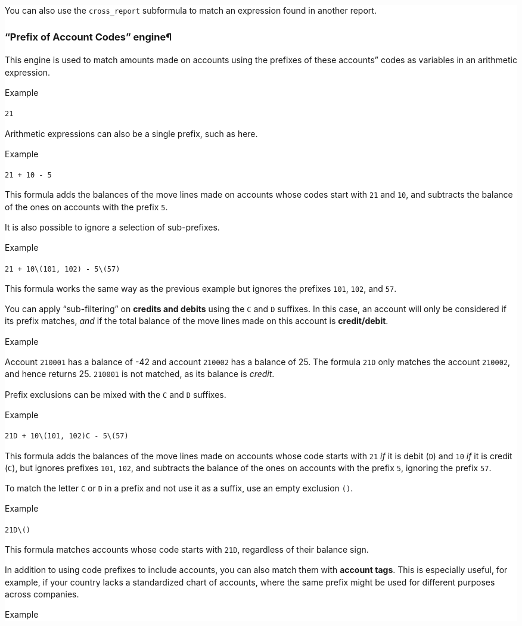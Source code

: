 You can also use the `cross_report` subformula to match an expression found in another report.

### “Prefix of Account Codes” engine¶

This engine is used to match amounts made on accounts using the prefixes of these accounts” codes as variables in an arithmetic expression.

Example

`21`

Arithmetic expressions can also be a single prefix, such as here.

Example

`21 + 10 - 5`

This formula adds the balances of the move lines made on accounts whose codes start with `21` and `10`, and subtracts the balance of the ones on accounts with the prefix `5`.

It is also possible to ignore a selection of sub-prefixes.

Example

`21 + 10\(101, 102) - 5\(57)`

This formula works the same way as the previous example but ignores the prefixes `101`, `102`, and `57`.

You can apply “sub-filtering” on **credits and debits** using the `C` and `D` suffixes. In this case, an account will only be considered if its prefix matches, _and_ if the total balance of the move lines made on this account is **credit/debit**.

Example

Account `210001` has a balance of -42 and account `210002` has a balance of 25. The formula `21D` only matches the account `210002`, and hence returns 25. `210001` is not matched, as its balance is _credit_.

Prefix exclusions can be mixed with the `C` and `D` suffixes.

Example

`21D + 10\(101, 102)C - 5\(57)`

This formula adds the balances of the move lines made on accounts whose code starts with `21` _if_ it is debit (`D`) and `10` _if_ it is credit (`C`), but ignores prefixes `101`, `102`, and subtracts the balance of the ones on accounts with the prefix `5`, ignoring the prefix `57`.

To match the letter `C` or `D` in a prefix and not use it as a suffix, use an empty exclusion `()`.

Example

`21D\()`

This formula matches accounts whose code starts with `21D`, regardless of their balance sign.

In addition to using code prefixes to include accounts, you can also match them with **account tags**. This is especially useful, for example, if your country lacks a standardized chart of accounts, where the same prefix might be used for different purposes across companies.

Example
